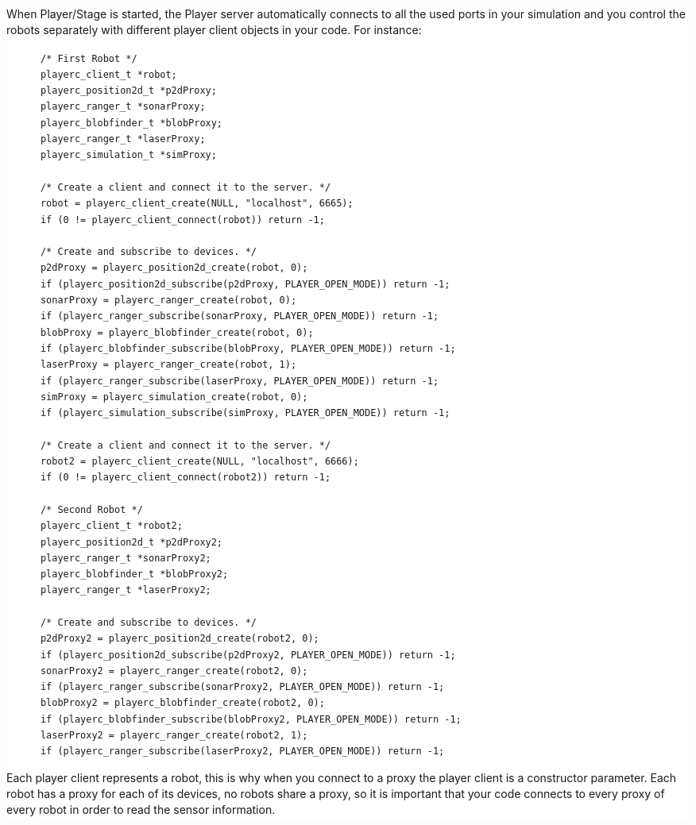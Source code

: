 When Player/Stage is started, the Player server automatically connects to
all the used ports in your simulation and you control the robots separately
with different player client objects in your code. For instance:
```
	  /* First Robot */
	  playerc_client_t *robot;
	  playerc_position2d_t *p2dProxy;
	  playerc_ranger_t *sonarProxy;
	  playerc_blobfinder_t *blobProxy;
	  playerc_ranger_t *laserProxy;
	  playerc_simulation_t *simProxy;

	  /* Create a client and connect it to the server. */
	  robot = playerc_client_create(NULL, "localhost", 6665);
	  if (0 != playerc_client_connect(robot)) return -1;

	  /* Create and subscribe to devices. */
	  p2dProxy = playerc_position2d_create(robot, 0);
	  if (playerc_position2d_subscribe(p2dProxy, PLAYER_OPEN_MODE)) return -1;
	  sonarProxy = playerc_ranger_create(robot, 0);
	  if (playerc_ranger_subscribe(sonarProxy, PLAYER_OPEN_MODE)) return -1;
	  blobProxy = playerc_blobfinder_create(robot, 0);
	  if (playerc_blobfinder_subscribe(blobProxy, PLAYER_OPEN_MODE)) return -1;
	  laserProxy = playerc_ranger_create(robot, 1);
	  if (playerc_ranger_subscribe(laserProxy, PLAYER_OPEN_MODE)) return -1;
	  simProxy = playerc_simulation_create(robot, 0);
	  if (playerc_simulation_subscribe(simProxy, PLAYER_OPEN_MODE)) return -1;

	  /* Create a client and connect it to the server. */
	  robot2 = playerc_client_create(NULL, "localhost", 6666);
	  if (0 != playerc_client_connect(robot2)) return -1;

	  /* Second Robot */
	  playerc_client_t *robot2;
	  playerc_position2d_t *p2dProxy2;
	  playerc_ranger_t *sonarProxy2;
	  playerc_blobfinder_t *blobProxy2;
	  playerc_ranger_t *laserProxy2;

	  /* Create and subscribe to devices. */
	  p2dProxy2 = playerc_position2d_create(robot2, 0);
	  if (playerc_position2d_subscribe(p2dProxy2, PLAYER_OPEN_MODE)) return -1;
	  sonarProxy2 = playerc_ranger_create(robot2, 0);
	  if (playerc_ranger_subscribe(sonarProxy2, PLAYER_OPEN_MODE)) return -1;
	  blobProxy2 = playerc_blobfinder_create(robot2, 0);
	  if (playerc_blobfinder_subscribe(blobProxy2, PLAYER_OPEN_MODE)) return -1;
	  laserProxy2 = playerc_ranger_create(robot2, 1);
	  if (playerc_ranger_subscribe(laserProxy2, PLAYER_OPEN_MODE)) return -1;
```

Each player client represents a robot, this is why when you connect to a proxy
the player client is a constructor parameter. Each robot has a proxy for
each of its devices, no robots share a proxy, so it is important that your
code connects to every proxy of every robot in order to read the sensor
information.
